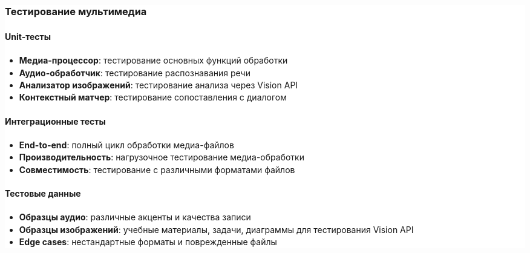### Тестирование мультимедиа

#### Unit-тесты
- **Медиа-процессор**: тестирование основных функций обработки
- **Аудио-обработчик**: тестирование распознавания речи
- **Анализатор изображений**: тестирование анализа через Vision API
- **Контекстный матчер**: тестирование сопоставления с диалогом

#### Интеграционные тесты
- **End-to-end**: полный цикл обработки медиа-файлов
- **Производительность**: нагрузочное тестирование медиа-обработки
- **Совместимость**: тестирование с различными форматами файлов

#### Тестовые данные
- **Образцы аудио**: различные акценты и качества записи
- **Образцы изображений**: учебные материалы, задачи, диаграммы для тестирования Vision API
- **Edge cases**: нестандартные форматы и поврежденные файлы
